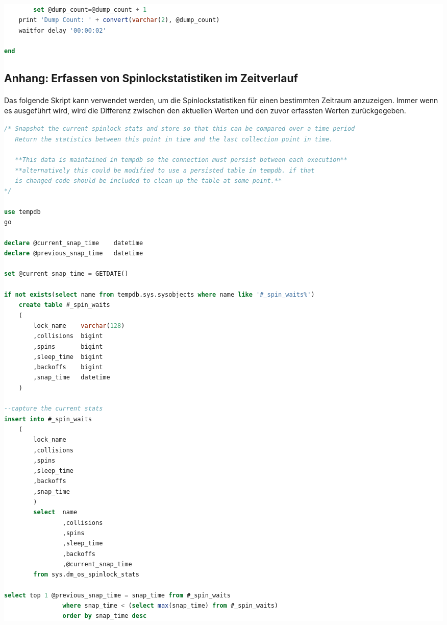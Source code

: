 ```sql
        set @dump_count=@dump_count + 1
    print 'Dump Count: ' + convert(varchar(2), @dump_count)
    waitfor delay '00:00:02'

end
```

## <a name="appendix-capture-spinlock-statistics-over-time"></a>Anhang: Erfassen von Spinlockstatistiken im Zeitverlauf

Das folgende Skript kann verwendet werden, um die Spinlockstatistiken für einen bestimmten Zeitraum anzuzeigen. Immer wenn es ausgeführt wird, wird die Differenz zwischen den aktuellen Werten und den zuvor erfassten Werten zurückgegeben.

```sql
/* Snapshot the current spinlock stats and store so that this can be compared over a time period
   Return the statistics between this point in time and the last collection point in time.

   **This data is maintained in tempdb so the connection must persist between each execution**
   **alternatively this could be modified to use a persisted table in tempdb. if that
   is changed code should be included to clean up the table at some point.**
*/

use tempdb
go

declare @current_snap_time    datetime
declare @previous_snap_time   datetime

set @current_snap_time = GETDATE()

if not exists(select name from tempdb.sys.sysobjects where name like '#_spin_waits%')
    create table #_spin_waits
    (
        lock_name    varchar(128)
        ,collisions  bigint
        ,spins       bigint
        ,sleep_time  bigint
        ,backoffs    bigint
        ,snap_time   datetime
    )

--capture the current stats
insert into #_spin_waits
    (
        lock_name
        ,collisions
        ,spins
        ,sleep_time
        ,backoffs
        ,snap_time
        )
        select  name
                ,collisions
                ,spins
                ,sleep_time
                ,backoffs
                ,@current_snap_time
        from sys.dm_os_spinlock_stats

select top 1 @previous_snap_time = snap_time from #_spin_waits
                where snap_time < (select max(snap_time) from #_spin_waits)
                order by snap_time desc
```